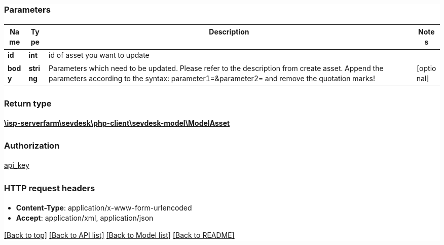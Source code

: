 ### Parameters

Name | Type | Description  | Notes
------------- | ------------- | ------------- | -------------
 **id** | **int**| id of asset you want to update |
 **body** | **string**| Parameters which need to be updated. Please refer to the description from create asset.    Append the parameters according to the syntax: parameter1&#x3D;&amp;parameter2&#x3D; and remove the quotation marks! | [optional]

### Return type

[**\isp-serverfarm\sevdesk\php-client\sevdesk-model\ModelAsset**](../Model/ModelAsset.md)

### Authorization

[api_key](../../README.md#api_key)

### HTTP request headers

 - **Content-Type**: application/x-www-form-urlencoded
 - **Accept**: application/xml, application/json

[[Back to top]](#) [[Back to API list]](../../README.md#documentation-for-api-endpoints) [[Back to Model list]](../../README.md#documentation-for-models) [[Back to README]](../../README.md)

